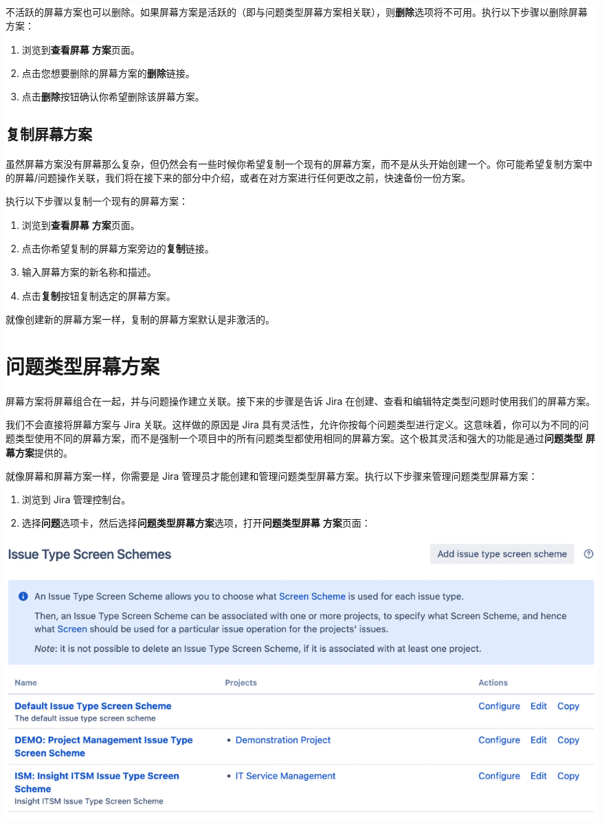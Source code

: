 不活跃的屏幕方案也可以删除。如果屏幕方案是活跃的（即与问题类型屏幕方案相关联），则**删除**选项将不可用。执行以下步骤以删除屏幕方案：

1.  浏览到**查看屏幕** **方案**页面。

1.  点击您想要删除的屏幕方案的**删除**链接。

1.  点击**删除**按钮确认你希望删除该屏幕方案。

## 复制屏幕方案

虽然屏幕方案没有屏幕那么复杂，但仍然会有一些时候你希望复制一个现有的屏幕方案，而不是从头开始创建一个。你可能希望复制方案中的屏幕/问题操作关联，我们将在接下来的部分中介绍，或者在对方案进行任何更改之前，快速备份一份方案。

执行以下步骤以复制一个现有的屏幕方案：

1.  浏览到**查看屏幕** **方案**页面。

1.  点击你希望复制的屏幕方案旁边的**复制**链接。

1.  输入屏幕方案的新名称和描述。

1.  点击**复制**按钮复制选定的屏幕方案。

就像创建新的屏幕方案一样，复制的屏幕方案默认是非激活的。

# 问题类型屏幕方案

屏幕方案将屏幕组合在一起，并与问题操作建立关联。接下来的步骤是告诉 Jira 在创建、查看和编辑特定类型问题时使用我们的屏幕方案。

我们不会直接将屏幕方案与 Jira 关联。这样做的原因是 Jira 具有灵活性，允许你按每个问题类型进行定义。这意味着，你可以为不同的问题类型使用不同的屏幕方案，而不是强制一个项目中的所有问题类型都使用相同的屏幕方案。这个极其灵活和强大的功能是通过**问题类型** **屏幕方案**提供的。

就像屏幕和屏幕方案一样，你需要是 Jira 管理员才能创建和管理问题类型屏幕方案。执行以下步骤来管理问题类型屏幕方案：

1.  浏览到 Jira 管理控制台。

1.  选择**问题**选项卡，然后选择**问题类型屏幕方案**选项，打开**问题类型屏幕** **方案**页面：

![图 6.8 – 查看问题类型屏幕方案](img/Figure_6.8_B18644.jpg)
